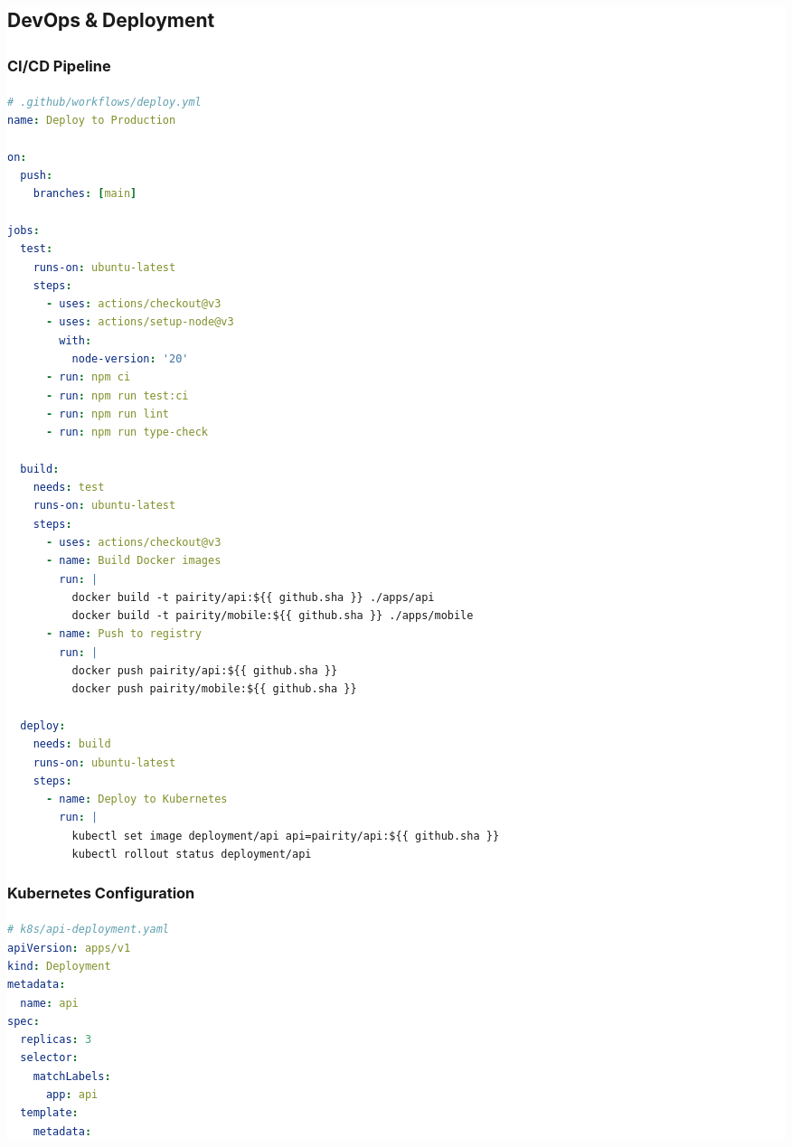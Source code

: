 
## DevOps & Deployment

### CI/CD Pipeline
```yaml
# .github/workflows/deploy.yml
name: Deploy to Production

on:
  push:
    branches: [main]

jobs:
  test:
    runs-on: ubuntu-latest
    steps:
      - uses: actions/checkout@v3
      - uses: actions/setup-node@v3
        with:
          node-version: '20'
      - run: npm ci
      - run: npm run test:ci
      - run: npm run lint
      - run: npm run type-check

  build:
    needs: test
    runs-on: ubuntu-latest
    steps:
      - uses: actions/checkout@v3
      - name: Build Docker images
        run: |
          docker build -t pairity/api:${{ github.sha }} ./apps/api
          docker build -t pairity/mobile:${{ github.sha }} ./apps/mobile
      - name: Push to registry
        run: |
          docker push pairity/api:${{ github.sha }}
          docker push pairity/mobile:${{ github.sha }}

  deploy:
    needs: build
    runs-on: ubuntu-latest
    steps:
      - name: Deploy to Kubernetes
        run: |
          kubectl set image deployment/api api=pairity/api:${{ github.sha }}
          kubectl rollout status deployment/api
```

### Kubernetes Configuration
```yaml
# k8s/api-deployment.yaml
apiVersion: apps/v1
kind: Deployment
metadata:
  name: api
spec:
  replicas: 3
  selector:
    matchLabels:
      app: api
  template:
    metadata:
```